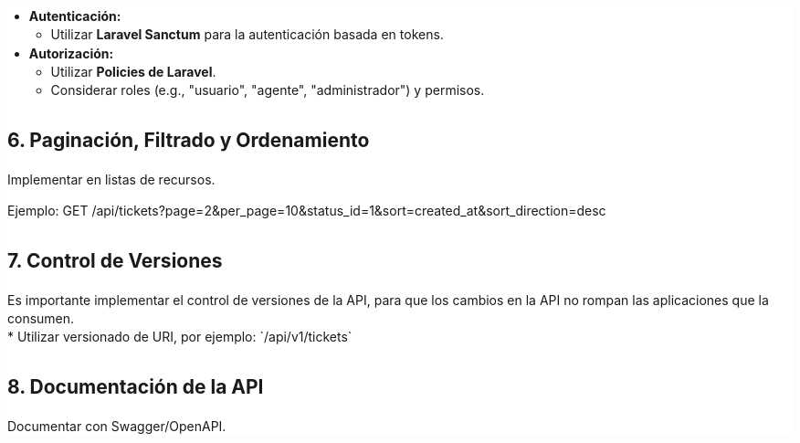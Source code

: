 * **Autenticación:**  
  * Utilizar **Laravel Sanctum** para la autenticación basada en tokens.  
* **Autorización:**  
  * Utilizar **Policies de Laravel**.  
  * Considerar roles (e.g., "usuario", "agente", "administrador") y permisos.

## **6\. Paginación, Filtrado y Ordenamiento**

Implementar en listas de recursos.

Ejemplo: GET /api/tickets?page=2\&per\_page=10\&status\_id=1\&sort=created\_at\&sort\_direction=desc

## **7\. Control de Versiones**

Es importante implementar el control de versiones de la API, para que los cambios en la API no rompan las aplicaciones que la consumen.  
\* Utilizar versionado de URI, por ejemplo: \`/api/v1/tickets\`

## **8\. Documentación de la API**

Documentar con Swagger/OpenAPI.